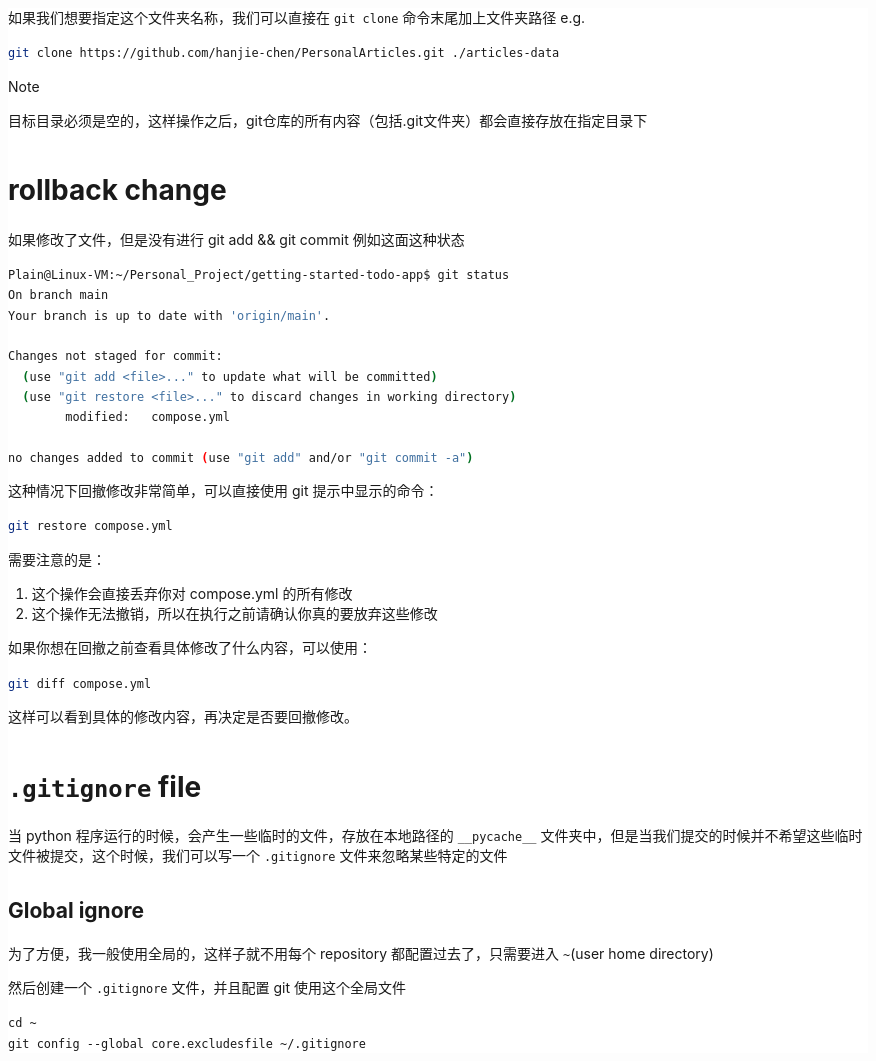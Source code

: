 如果我们想要指定这个文件夹名称，我们可以直接在 `git clone` 命令末尾加上文件夹路径 e.g.

```bash
git clone https://github.com/hanjie-chen/PersonalArticles.git ./articles-data
```
> [!note]
>
> 目标目录必须是空的，这样操作之后，git仓库的所有内容（包括.git文件夹）都会直接存放在指定目录下

# rollback change

如果修改了文件，但是没有进行 git add && git commit 例如这面这种状态

```bash
Plain@Linux-VM:~/Personal_Project/getting-started-todo-app$ git status
On branch main
Your branch is up to date with 'origin/main'.

Changes not staged for commit:
  (use "git add <file>..." to update what will be committed)
  (use "git restore <file>..." to discard changes in working directory)
        modified:   compose.yml

no changes added to commit (use "git add" and/or "git commit -a")
```

这种情况下回撤修改非常简单，可以直接使用 git 提示中显示的命令：

```bash
git restore compose.yml
```

需要注意的是：
1. 这个操作会直接丢弃你对 compose.yml 的所有修改
2. 这个操作无法撤销，所以在执行之前请确认你真的要放弃这些修改

如果你想在回撤之前查看具体修改了什么内容，可以使用：
```bash
git diff compose.yml
```

这样可以看到具体的修改内容，再决定是否要回撤修改。

# `.gitignore` file

当 python 程序运行的时候，会产生一些临时的文件，存放在本地路径的 `__pycache__` 文件夹中，但是当我们提交的时候并不希望这些临时文件被提交，这个时候，我们可以写一个 `.gitignore` 文件来忽略某些特定的文件

## Global ignore

为了方便，我一般使用全局的，这样子就不用每个 repository 都配置过去了，只需要进入 `~`(user home directory)

然后创建一个 `.gitignore` 文件，并且配置 git 使用这个全局文件

```shell
cd ~
git config --global core.excludesfile ~/.gitignore
```
